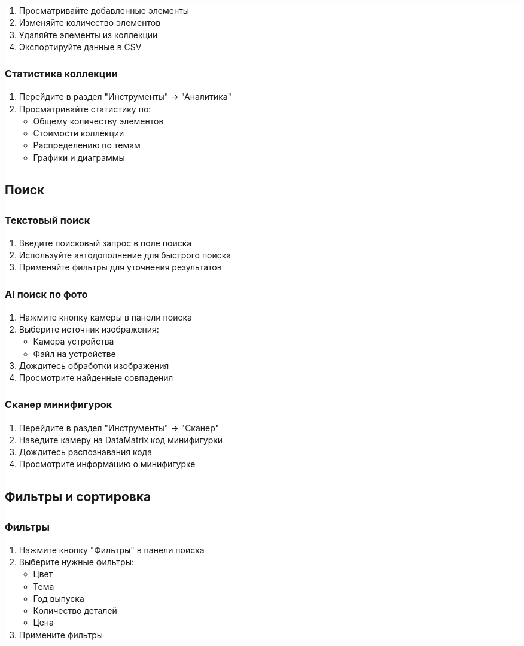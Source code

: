 1. Просматривайте добавленные элементы
2. Изменяйте количество элементов
3. Удаляйте элементы из коллекции
4. Экспортируйте данные в CSV

### Статистика коллекции

1. Перейдите в раздел "Инструменты" → "Аналитика"
2. Просматривайте статистику по:
   - Общему количеству элементов
   - Стоимости коллекции
   - Распределению по темам
   - Графики и диаграммы

## Поиск

### Текстовый поиск

1. Введите поисковый запрос в поле поиска
2. Используйте автодополнение для быстрого поиска
3. Применяйте фильтры для уточнения результатов

### AI поиск по фото

1. Нажмите кнопку камеры в панели поиска
2. Выберите источник изображения:
   - Камера устройства
   - Файл на устройстве
3. Дождитесь обработки изображения
4. Просмотрите найденные совпадения

### Сканер минифигурок

1. Перейдите в раздел "Инструменты" → "Сканер"
2. Наведите камеру на DataMatrix код минифигурки
3. Дождитесь распознавания кода
4. Просмотрите информацию о минифигурке

## Фильтры и сортировка

### Фильтры

1. Нажмите кнопку "Фильтры" в панели поиска
2. Выберите нужные фильтры:
   - Цвет
   - Тема
   - Год выпуска
   - Количество деталей
   - Цена
3. Примените фильтры
